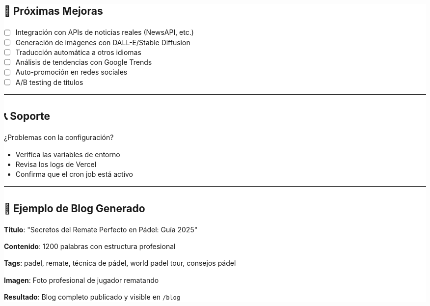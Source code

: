 ## 🚀 Próximas Mejoras

- [ ] Integración con APIs de noticias reales (NewsAPI, etc.)
- [ ] Generación de imágenes con DALL-E/Stable Diffusion
- [ ] Traducción automática a otros idiomas
- [ ] Análisis de tendencias con Google Trends
- [ ] Auto-promoción en redes sociales
- [ ] A/B testing de títulos

---

## 📞 Soporte

¿Problemas con la configuración?
- Verifica las variables de entorno
- Revisa los logs de Vercel
- Confirma que el cron job está activo

---

## 📝 Ejemplo de Blog Generado

**Título**: "Secretos del Remate Perfecto en Pádel: Guía 2025"

**Contenido**: 1200 palabras con estructura profesional

**Tags**: padel, remate, técnica de pádel, world padel tour, consejos pádel

**Imagen**: Foto profesional de jugador rematando

**Resultado**: Blog completo publicado y visible en `/blog`
